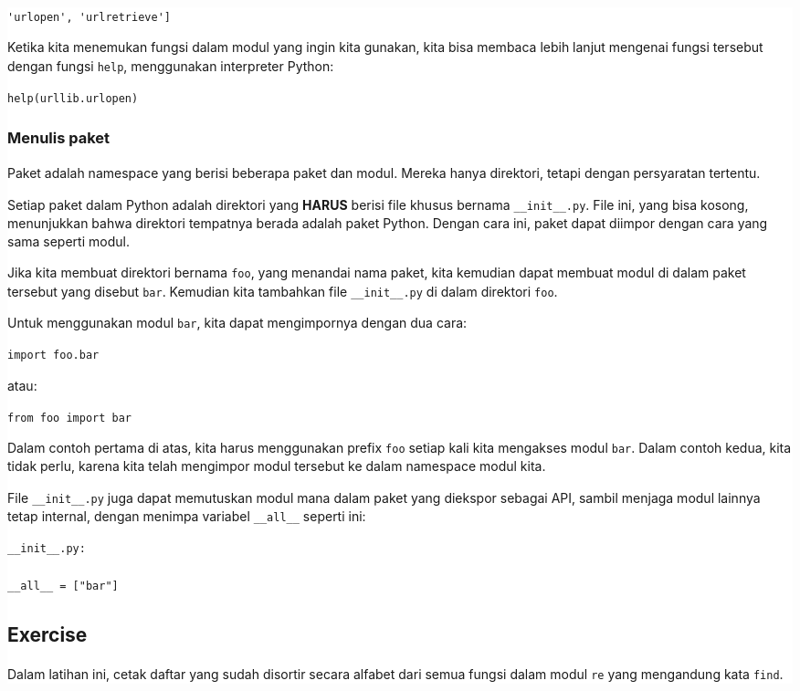     'urlopen', 'urlretrieve']

Ketika kita menemukan fungsi dalam modul yang ingin kita gunakan, kita bisa membaca lebih lanjut mengenai fungsi tersebut dengan fungsi `help`, menggunakan interpreter Python:

    help(urllib.urlopen)

### Menulis paket

Paket adalah namespace yang berisi beberapa paket dan modul. Mereka hanya direktori, tetapi dengan persyaratan tertentu.

Setiap paket dalam Python adalah direktori yang **HARUS** berisi file khusus bernama `__init__.py`. File ini, yang bisa kosong, menunjukkan bahwa direktori tempatnya berada adalah paket Python. Dengan cara ini, paket dapat diimpor dengan cara yang sama seperti modul.

Jika kita membuat direktori bernama `foo`, yang menandai nama paket, kita kemudian dapat membuat modul di dalam paket tersebut yang disebut `bar`. Kemudian kita tambahkan file `__init__.py` di dalam direktori `foo`.

Untuk menggunakan modul `bar`, kita dapat mengimpornya dengan dua cara:

    import foo.bar

atau:

    from foo import bar

Dalam contoh pertama di atas, kita harus menggunakan prefix `foo` setiap kali kita mengakses modul `bar`. Dalam contoh kedua, kita tidak perlu, karena kita telah mengimpor modul tersebut ke dalam namespace modul kita.

File `__init__.py` juga dapat memutuskan modul mana dalam paket yang diekspor sebagai API, sambil menjaga modul lainnya tetap internal, dengan menimpa variabel `__all__` seperti ini:

    __init__.py:

    __all__ = ["bar"]

Exercise
--------

Dalam latihan ini, cetak daftar yang sudah disortir secara alfabet dari semua fungsi dalam modul `re` yang mengandung kata `find`.